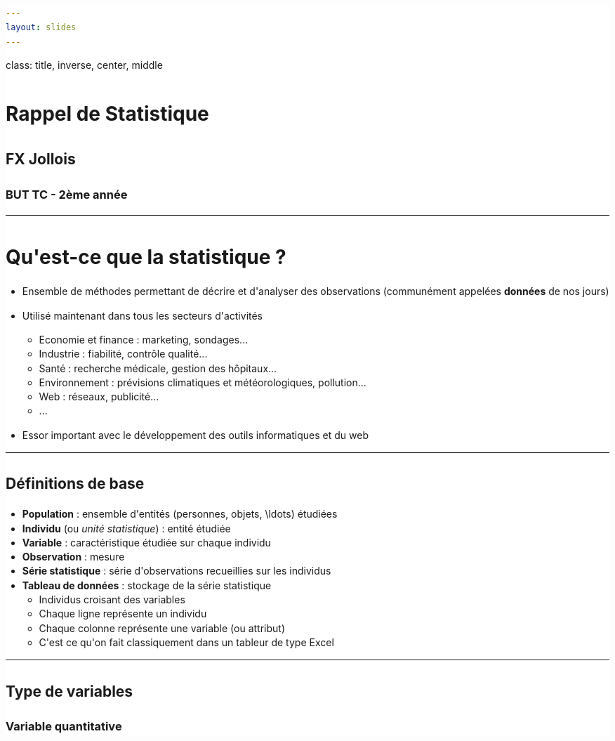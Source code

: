 ```yaml
---
layout: slides
---
```


class: title, inverse, center, middle

# Rappel de Statistique
## FX Jollois
### BUT TC - 2ème année

---

# Qu'est-ce que la statistique ?

- Ensemble de méthodes permettant de décrire et d'analyser des observations (communément appelées **données** de nos jours)

- Utilisé maintenant dans tous les secteurs d'activités
  - Economie et finance : marketing, sondages...
  - Industrie : fiabilité, contrôle qualité...
  - Santé : recherche médicale, gestion des hôpitaux...
  - Environnement : prévisions climatiques et météorologiques, pollution...
  - Web : réseaux, publicité...
  - ...

- Essor important avec le développement des outils informatiques et du web

---
  
## Définitions de base
  
- **Population** : ensemble d'entités (personnes, objets, \ldots) étudiées
- **Individu** (ou *unité statistique*) : entité étudiée
- **Variable** : caractéristique étudiée sur chaque individu
- **Observation** : mesure 
- **Série statistique** : série d'observations recueillies sur les individus
- **Tableau de données** : stockage de la série statistique
  - Individus croisant des variables 
  - Chaque ligne représente un individu
  - Chaque colonne représente une variable (ou attribut)
  - C'est ce qu'on fait classiquement dans un tableur de type Excel

---

## Type de variables
  
### Variable quantitative
  